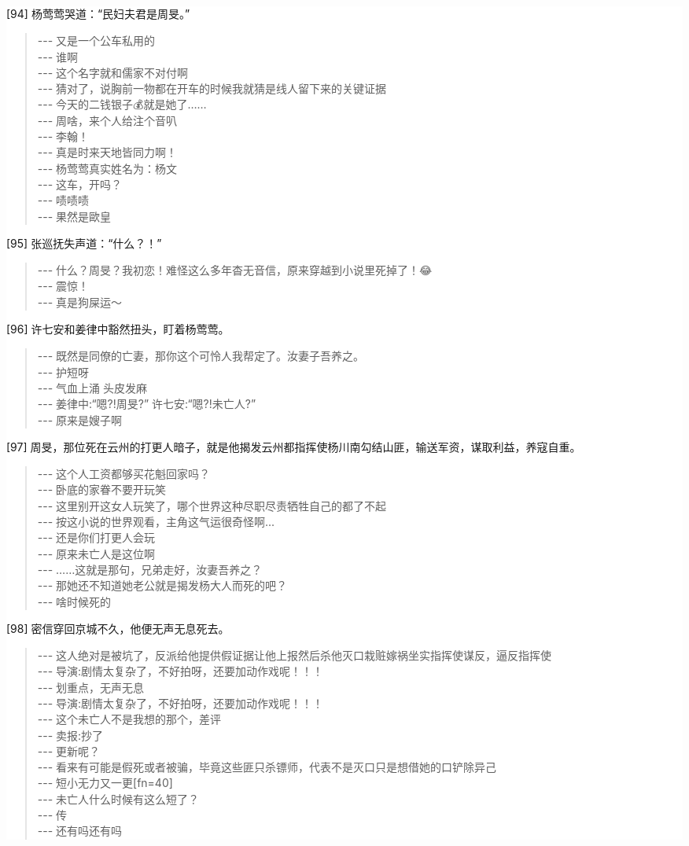 [94] 杨莺莺哭道：“民妇夫君是周旻。”
>--- 又是一个公车私用的<br>
>--- 谁啊<br>
>--- 这个名字就和儒家不对付啊<br>
>--- 猜对了，说胸前一物都在开车的时候我就猜是线人留下来的关键证据<br>
>--- 今天的二钱银子💰就是她了……<br>
>--- 周啥，来个人给注个音叭<br>
>--- 李翰！<br>
>--- 真是时来天地皆同力啊！<br>
>--- 杨莺莺真实姓名为：杨文<br>
>--- 这车，开吗？<br>
>--- 啧啧啧<br>
>--- 果然是歐皇<br>

[95] 张巡抚失声道：“什么？！”
>--- 什么？周旻？我初恋！难怪这么多年杳无音信，原来穿越到小说里死掉了！😂<br>
>--- 震惊！<br>
>--- 真是狗屎运～<br>

[96] 许七安和姜律中豁然扭头，盯着杨莺莺。
>--- 既然是同僚的亡妻，那你这个可怜人我帮定了。汝妻子吾养之。<br>
>--- 护短呀<br>
>--- 气血上涌 头皮发麻<br>
>--- 姜律中:“嗯?!周旻?”
许七安:“嗯?!未亡人?”<br>
>--- 原来是嫂子啊<br>

[97] 周旻，那位死在云州的打更人暗子，就是他揭发云州都指挥使杨川南勾结山匪，输送军资，谋取利益，养寇自重。
>--- 这个人工资都够买花魁回家吗？<br>
>--- 卧底的家眷不要开玩笑<br>
>--- 这里别开这女人玩笑了，哪个世界这种尽职尽责牺牲自己的都了不起<br>
>--- 按这小说的世界观看，主角这气运很奇怪啊...<br>
>--- 还是你们打更人会玩<br>
>--- 原来未亡人是这位啊<br>
>--- ……这就是那句，兄弟走好，汝妻吾养之？<br>
>--- 那她还不知道她老公就是揭发杨大人而死的吧？<br>
>--- 啥时候死的<br>

[98] 密信穿回京城不久，他便无声无息死去。
>--- 这人绝对是被坑了，反派给他提供假证据让他上报然后杀他灭口栽赃嫁祸坐实指挥使谋反，逼反指挥使<br>
>--- 导演:剧情太复杂了，不好拍呀，还要加动作戏呢！！！<br>
>--- 划重点，无声无息<br>
>--- 导演:剧情太复杂了，不好拍呀，还要加动作戏呢！！！<br>
>--- 这个未亡人不是我想的那个，差评<br>
>--- 卖报:抄了<br>
>--- 更新呢？<br>
>--- 看来有可能是假死或者被骗，毕竟这些匪只杀镖师，代表不是灭口只是想借她的口铲除异己<br>
>--- 短小无力又一更[fn=40]<br>
>--- 未亡人什么时候有这么短了？<br>
>--- 传<br>
>--- 还有吗还有吗<br>
